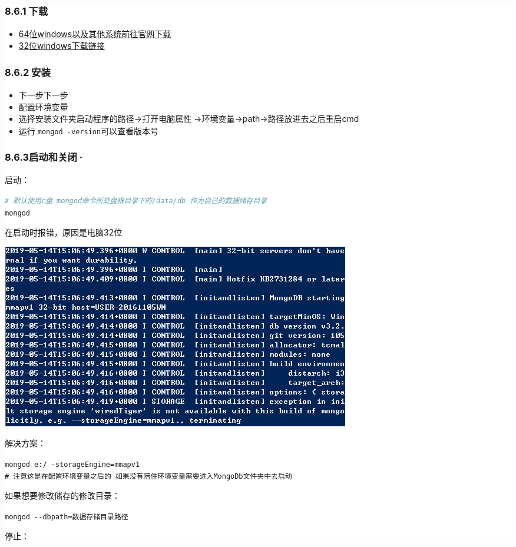 

### 8.6.1 下载

- [64位windows以及其他系统前往官网下载](https://www.mongodb.com/)
- [32位windows下载链接](https://www.mongodb.org/dl/win32/i386)

### 8.6.2 安装

- 下一步下一步
- 配置环境变量
- 选择安装文件夹启动程序的路径->打开电脑属性 ->环境变量->path->路径放进去之后重启cmd
- 运行 `mongod -version`可以查看版本号

### 8.6.3启动和关闭	·

启动：

```powershell
# 默认使用c盘 mongod命令所处盘根目录下的/data/db 作为自己的数据储存目录
mongod
```

在启动时报错，原因是电脑32位

![mongoDB报错](https://github.com/NaShuiA/study-web/blob/master/docs/assets/MongoDB%E6%8A%A5%E9%94%99.jpg?raw=true)

解决方案：

```shell
mongod e:/ -storageEngine=mmapv1 
# 注意这是在配置环境变量之后的 如果没有陪住环境变量需要进入MongoDb文件夹中去启动 
```

如果想要修改储存的修改目录：

```shell
mongod --dbpath=数据存储目录路径
```

停止：
